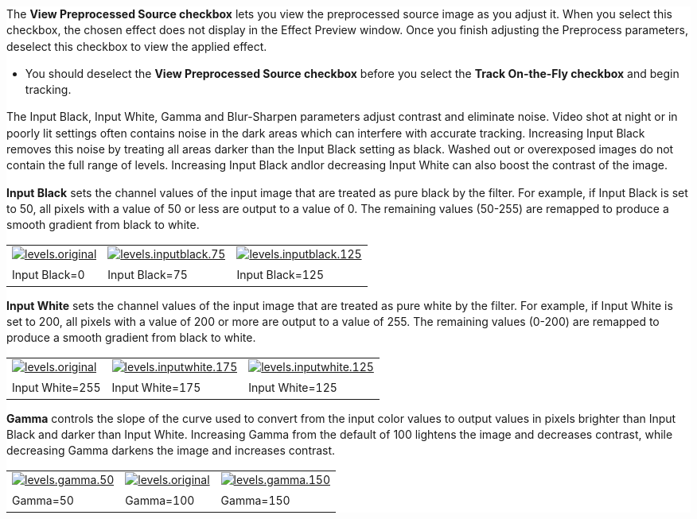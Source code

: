 
The **View Preprocessed Source checkbox** lets you view the preprocessed source image as you adjust it. When you select this checkbox, the chosen effect does not display in the Effect Preview window. Once you finish adjusting the Preprocess parameters, deselect this checkbox to view the applied effect.


* You should deselect the **View Preprocessed Source checkbox** before you select the **Track On-the-Fly checkbox** and begin tracking.


The Input Black, Input White, Gamma and Blur-Sharpen parameters adjust contrast and eliminate noise. Video shot at night or in poorly lit settings often contains noise in the dark areas which can interfere with accurate tracking. Increasing Input Black removes this noise by treating all areas darker than the Input Black setting as black. Washed out or overexposed images do not contain the full range of levels. Increasing Input Black andIor decreasing Input White can also boost the contrast of the image.


**Input Black** sets the channel values of the input image that are treated as pure black by the filter. For example, if Input Black is set to 50, all pixels with a value of 50 or less are output to a value of 0. The remaining values (50-255) are remapped to produce a smooth gradient from black to white.




|  |  |  |
| --- | --- | --- |
| [![levels.original](https://borisfx-com-res.cloudinary.com/image/upload//documentation/continuum/uploads/2013/06/levels.original.jpg)](https://borisfx-com-res.cloudinary.com/image/upload//documentation/continuum/uploads/2013/06/levels.original.jpg) | [![levels.inputblack.75](https://borisfx-com-res.cloudinary.com/image/upload//documentation/continuum/uploads/2013/06/levels.inputblack.75.jpg)](https://borisfx-com-res.cloudinary.com/image/upload//documentation/continuum/uploads/2013/06/levels.inputblack.75.jpg) | [![levels.inputblack.125](https://borisfx-com-res.cloudinary.com/image/upload//documentation/continuum/uploads/2013/06/levels.inputblack.125.jpg)](https://borisfx-com-res.cloudinary.com/image/upload//documentation/continuum/uploads/2013/06/levels.inputblack.125.jpg) |
| Input Black=0 | Input Black=75 | Input Black=125 |


**Input White** sets the channel values of the input image that are treated as pure white by the filter. For example, if Input White is set to 200, all pixels with a value of 200 or more are output to a value of 255. The remaining values (0-200) are remapped to produce a smooth gradient from black to white.




|  |  |  |
| --- | --- | --- |
| [![levels.original](https://borisfx-com-res.cloudinary.com/image/upload//documentation/continuum/uploads/2013/06/levels.original.jpg)](https://borisfx-com-res.cloudinary.com/image/upload//documentation/continuum/uploads/2013/06/levels.original.jpg) | [![levels.inputwhite.175](https://borisfx-com-res.cloudinary.com/image/upload//documentation/continuum/uploads/2013/06/levels.inputwhite.175.jpg)](https://borisfx-com-res.cloudinary.com/image/upload//documentation/continuum/uploads/2013/06/levels.inputwhite.175.jpg) | [![levels.inputwhite.125](https://borisfx-com-res.cloudinary.com/image/upload//documentation/continuum/uploads/2013/06/levels.inputwhite.125.jpg)](https://borisfx-com-res.cloudinary.com/image/upload//documentation/continuum/uploads/2013/06/levels.inputwhite.125.jpg) |
| Input White=255 | Input White=175 | Input White=125 |


**Gamma** controls the slope of the curve used to convert from the input color values to output values in pixels brighter than Input Black and darker than Input White. Increasing Gamma from the default of 100 lightens the image and decreases contrast, while decreasing Gamma darkens the image and increases contrast.




|  |  |  |
| --- | --- | --- |
| [![levels.gamma.50](https://borisfx-com-res.cloudinary.com/image/upload//documentation/continuum/uploads/2013/06/levels.gamma_.50.jpg)](https://borisfx-com-res.cloudinary.com/image/upload//documentation/continuum/uploads/2013/06/levels.gamma_.50.jpg) | [![levels.original](https://borisfx-com-res.cloudinary.com/image/upload//documentation/continuum/uploads/2013/06/levels.original.jpg)](https://borisfx-com-res.cloudinary.com/image/upload//documentation/continuum/uploads/2013/06/levels.original.jpg) | [![levels.gamma.150](https://borisfx-com-res.cloudinary.com/image/upload//documentation/continuum/uploads/2013/06/levels.gamma_.150.jpg)](https://borisfx-com-res.cloudinary.com/image/upload//documentation/continuum/uploads/2013/06/levels.gamma_.150.jpg) |
| Gamma=50 | Gamma=100 | Gamma=150 |

